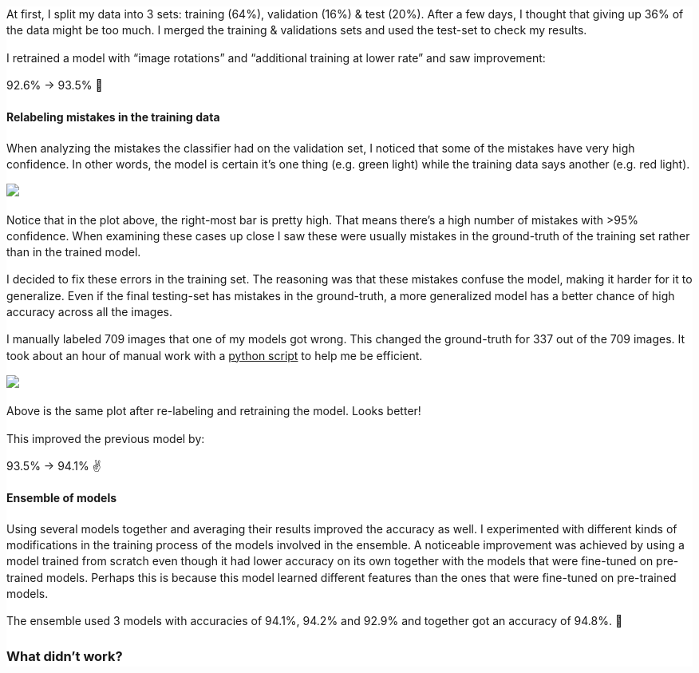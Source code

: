 At first, I split my data into 3 sets: training (64%), validation (16%) & test (20%). After a few days, I thought that giving up 36% of the data might be too much. I merged the training & validations sets and used the test-set to check my results.

I retrained a model with “image rotations” and “additional training at lower rate” and saw improvement:

92.6% → 93.5% 🤘

#### Relabeling mistakes in the training data

When analyzing the mistakes the classifier had on the validation set, I noticed that some of the mistakes have very high confidence. In other words, the model is certain it’s one thing (e.g. green light) while the training data says another (e.g. red light).



![](https://cdn-images-1.medium.com/max/1600/1*bsmdEfIZxNyiumD9-3UPgw.png)



Notice that in the plot above, the right-most bar is pretty high. That means there’s a high number of mistakes with >95% confidence. When examining these cases up close I saw these were usually mistakes in the ground-truth of the training set rather than in the trained model.

I decided to fix these errors in the training set. The reasoning was that these mistakes confuse the model, making it harder for it to generalize. Even if the final testing-set has mistakes in the ground-truth, a more generalized model has a better chance of high accuracy across all the images.

I manually labeled 709 images that one of my models got wrong. This changed the ground-truth for 337 out of the 709 images. It took about an hour of manual work with a [python script](https://github.com/davidbrai/deep-learning-traffic-lights/blob/14749dacf75318842f45fc5a9900c300eb83755f/analysis/label_misses.py) to help me be efficient.



![](https://cdn-images-1.medium.com/max/1600/1*Z1hJaGQtJNZvrdqjbRyAOA.png)



Above is the same plot after re-labeling and retraining the model. Looks better!

This improved the previous model by:

93.5% → 94.1% ✌️

#### Ensemble of models

Using several models together and averaging their results improved the accuracy as well. I experimented with different kinds of modifications in the training process of the models involved in the ensemble. A noticeable improvement was achieved by using a model trained from scratch even though it had lower accuracy on its own together with the models that were fine-tuned on pre-trained models. Perhaps this is because this model learned different features than the ones that were fine-tuned on pre-trained models.

The ensemble used 3 models with accuracies of 94.1%, 94.2% and 92.9% and together got an accuracy of 94.8%. 👾

### What didn’t work?
